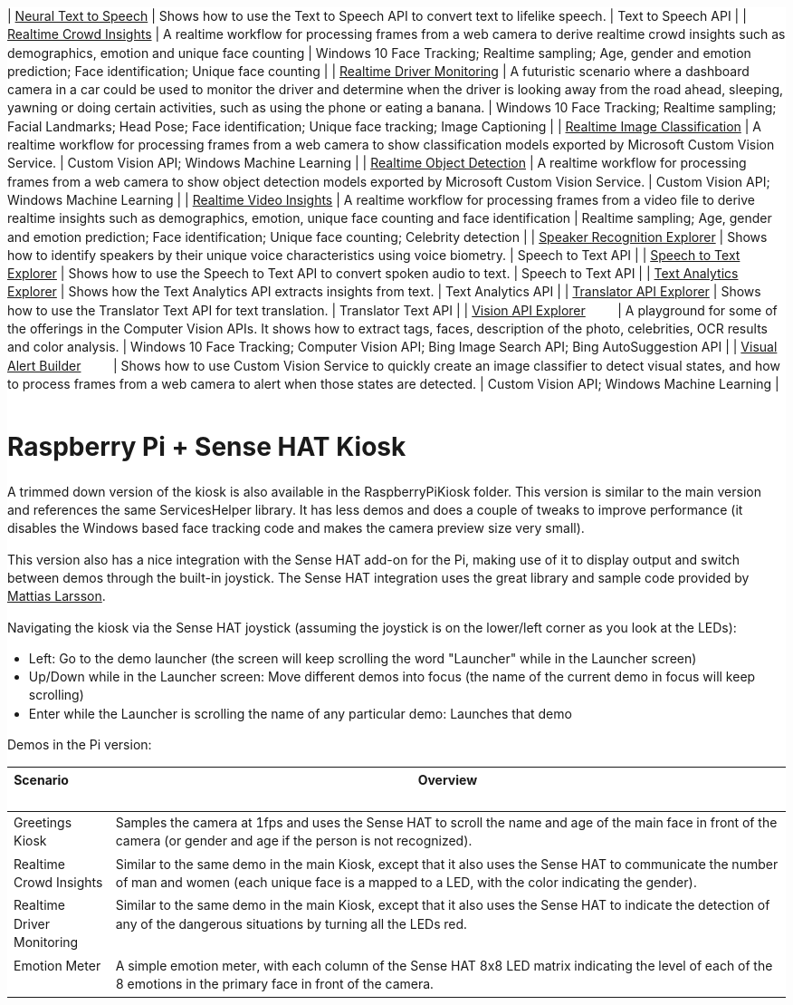 | [Neural Text to Speech](Documentation/NeuralTextToSpeech.md)      | Shows how to use the Text to Speech API to convert text to lifelike speech. | Text to Speech API |
| [Realtime Crowd Insights](Documentation/RealtimeCrowdInsights.md)      | A realtime workflow for processing frames from a web camera to derive realtime crowd insights such as demographics, emotion and unique face counting | Windows 10 Face Tracking; Realtime sampling; Age, gender and emotion prediction; Face identification; Unique face counting |
| [Realtime Driver Monitoring](Documentation/RealtimeDriverMonitoring.md)      | A futuristic scenario where a dashboard camera in a car could be used to monitor the driver and determine when the driver is looking away from the road ahead, sleeping, yawning or doing certain activities, such as using the phone or eating a banana. | Windows 10 Face Tracking; Realtime sampling; Facial Landmarks; Head Pose; Face identification; Unique face tracking; Image Captioning |
| [Realtime Image Classification](Documentation/RealtimeImageClassification.md)      | A realtime workflow for processing frames from a web camera to show classification models exported by Microsoft Custom Vision Service. | Custom Vision API; Windows Machine Learning |
| [Realtime Object Detection](Documentation/RealtimeObjectDetection.md)      | A realtime workflow for processing frames from a web camera to show object detection models exported by Microsoft Custom Vision Service. | Custom Vision API; Windows Machine Learning |
| [Realtime Video Insights](Documentation/RealtimeVideoInsights.md)      | A realtime workflow for processing frames from a video file  to derive realtime insights such as demographics, emotion, unique face counting and face identification | Realtime sampling; Age, gender and emotion prediction; Face identification; Unique face counting; Celebrity detection |
| [Speaker Recognition Explorer](Documentation/SpeakerRecognitionExplorer.md)      | Shows how to identify speakers by their unique voice characteristics using voice biometry. | Speech to Text API |
| [Speech to Text Explorer](Documentation/SpeechToTextExplorer.md)      | Shows how to use the Speech to Text API to convert spoken audio to text. | Speech to Text API |
| [Text Analytics Explorer](Documentation/TextAnalyticsExplorer.md)      | Shows how the Text Analytics API extracts insights from text. | Text Analytics API |
| [Translator API Explorer](Documentation/TranslatorExplorer.md)      | Shows how to use the Translator Text API for text translation. | Translator Text API |
| [Vision API Explorer](Documentation/VisionAPIExplorer.md)          | A playground for some of the offerings in the Computer Vision APIs. It shows how to extract tags, faces, description of the photo, celebrities, OCR results and color analysis. | Windows 10 Face Tracking; Computer Vision API; Bing Image Search API; Bing AutoSuggestion API |
| [Visual Alert Builder](Documentation/VisualAlertBuilder.md)          | Shows how to use Custom Vision Service to quickly create an image classifier to detect visual states, and how to process frames from a web camera to alert when those states are detected. | Custom Vision API; Windows Machine Learning |

# Raspberry Pi + Sense HAT Kiosk
A trimmed down version of the kiosk is also available in the RaspberryPiKiosk folder. This version is similar to the main version and references the same ServicesHelper library. It has less demos and does a couple of tweaks to improve performance (it disables the Windows based face tracking code and makes the camera preview size very small). 

This version also has a nice integration with the Sense HAT add-on for the Pi, making use of it to display output and switch between demos through the built-in joystick. The Sense HAT integration uses the great library and sample code provided by [Mattias Larsson](https://www.hackster.io/laserbrain/windows-iot-sense-hat-10cac2).

Navigating the kiosk via the Sense HAT joystick (assuming the joystick is on the lower/left corner as you look at the LEDs):

* Left: Go to the demo launcher (the screen will keep scrolling the word "Launcher" while in the Launcher screen)
* Up/Down while in the Launcher screen: Move different demos into focus (the name of the current demo in focus will keep scrolling)
* Enter while the Launcher is scrolling the name of any particular demo: Launches that demo

Demos in the Pi version:

| Scenario                     | Overview |
| ---------------------------- | -------- |
| Greetings Kiosk          | Samples the camera at 1fps and uses the Sense HAT to scroll the name and age of the main face in front of the camera (or gender and age if the person is not recognized). |
| Realtime Crowd Insights | Similar to the same demo in the main Kiosk, except that it also uses the Sense HAT to communicate the number of man and women (each unique face is a mapped to a LED, with the color indicating the gender). |
| Realtime Driver Monitoring | Similar to the same demo in the main Kiosk, except that it also uses the Sense HAT to indicate the detection of any of the dangerous situations by turning all the LEDs red. |
| Emotion Meter  | A simple emotion meter, with each column of the Sense HAT 8x8 LED matrix indicating the level of each of the 8 emotions in the primary face in front of the camera. |
